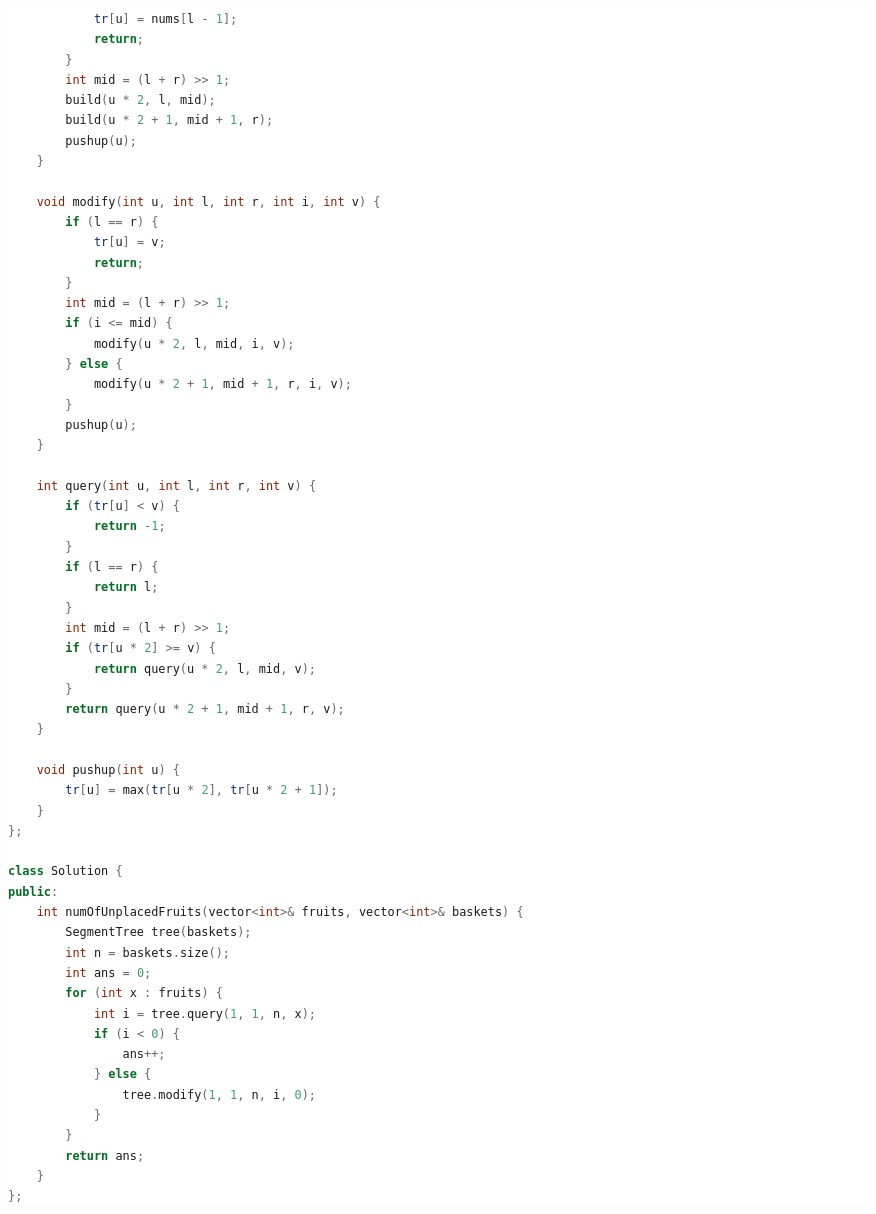 ```cpp
            tr[u] = nums[l - 1];
            return;
        }
        int mid = (l + r) >> 1;
        build(u * 2, l, mid);
        build(u * 2 + 1, mid + 1, r);
        pushup(u);
    }

    void modify(int u, int l, int r, int i, int v) {
        if (l == r) {
            tr[u] = v;
            return;
        }
        int mid = (l + r) >> 1;
        if (i <= mid) {
            modify(u * 2, l, mid, i, v);
        } else {
            modify(u * 2 + 1, mid + 1, r, i, v);
        }
        pushup(u);
    }

    int query(int u, int l, int r, int v) {
        if (tr[u] < v) {
            return -1;
        }
        if (l == r) {
            return l;
        }
        int mid = (l + r) >> 1;
        if (tr[u * 2] >= v) {
            return query(u * 2, l, mid, v);
        }
        return query(u * 2 + 1, mid + 1, r, v);
    }

    void pushup(int u) {
        tr[u] = max(tr[u * 2], tr[u * 2 + 1]);
    }
};

class Solution {
public:
    int numOfUnplacedFruits(vector<int>& fruits, vector<int>& baskets) {
        SegmentTree tree(baskets);
        int n = baskets.size();
        int ans = 0;
        for (int x : fruits) {
            int i = tree.query(1, 1, n, x);
            if (i < 0) {
                ans++;
            } else {
                tree.modify(1, 1, n, i, 0);
            }
        }
        return ans;
    }
};
```
